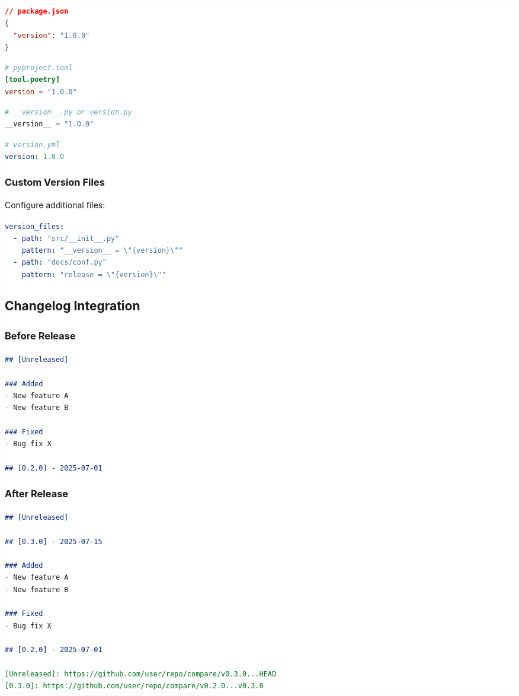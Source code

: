 ```json
// package.json
{
  "version": "1.0.0"
}
```

```toml
# pyproject.toml
[tool.poetry]
version = "1.0.0"
```

```python
# __version__.py or version.py
__version__ = "1.0.0"
```

```yaml
# version.yml
version: 1.0.0
```

### Custom Version Files
Configure additional files:

```yaml
version_files:
  - path: "src/__init__.py"
    pattern: "__version__ = \"{version}\""
  - path: "docs/conf.py"
    pattern: "release = \"{version}\""
```

## Changelog Integration

### Before Release
```markdown
## [Unreleased]

### Added
- New feature A
- New feature B

### Fixed
- Bug fix X

## [0.2.0] - 2025-07-01
```

### After Release
```markdown
## [Unreleased]

## [0.3.0] - 2025-07-15

### Added
- New feature A
- New feature B

### Fixed
- Bug fix X

## [0.2.0] - 2025-07-01

[Unreleased]: https://github.com/user/repo/compare/v0.3.0...HEAD
[0.3.0]: https://github.com/user/repo/compare/v0.2.0...v0.3.0
```